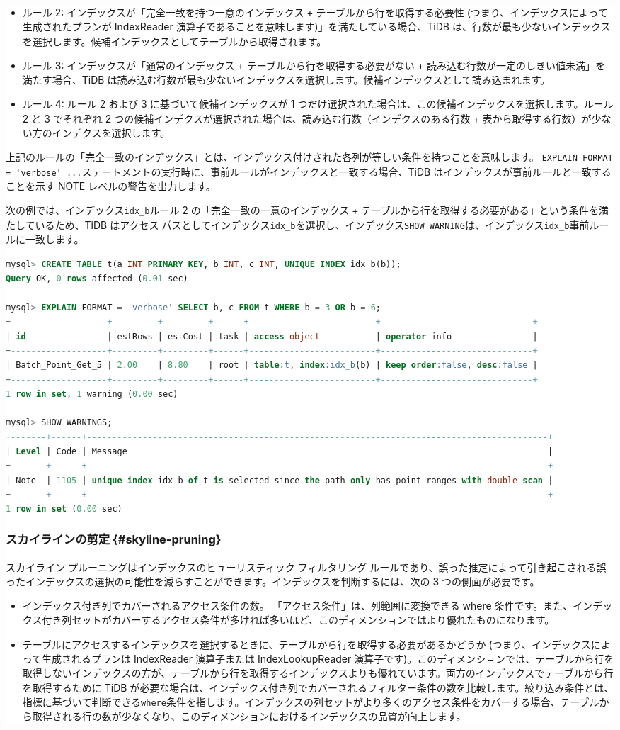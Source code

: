 -   ルール 2: インデックスが「完全一致を持つ一意のインデックス + テーブルから行を取得する必要性 (つまり、インデックスによって生成されたプランが IndexReader 演算子であることを意味します)」を満たしている場合、TiDB は、行数が最も少ないインデックスを選択します。候補インデックスとしてテーブルから取得されます。

-   ルール 3: インデックスが「通常のインデックス + テーブルから行を取得する必要がない + 読み込む行数が一定のしきい値未満」を満たす場合、TiDB は読み込む行数が最も少ないインデックスを選択します。候補インデックスとして読み込まれます。

-   ルール 4: ルール 2 および 3 に基づいて候補インデックスが 1 つだけ選択された場合は、この候補インデックスを選択します。ルール 2 と 3 でそれぞれ 2 つの候補インデクスが選択された場合は、読み込む行数（インデクスのある行数 + 表から取得する行数）が少ない方のインデクスを選択します。

上記のルールの「完全一致のインデックス」とは、インデックス付けされた各列が等しい条件を持つことを意味します。 `EXPLAIN FORMAT = 'verbose' ...`ステートメントの実行時に、事前ルールがインデックスと一致する場合、TiDB はインデックスが事前ルールと一致することを示す NOTE レベルの警告を出力します。

次の例では、インデックス`idx_b`ルール 2 の「完全一致の一意のインデックス + テーブルから行を取得する必要がある」という条件を満たしているため、TiDB はアクセス パスとしてインデックス`idx_b`を選択し、インデックス`SHOW WARNING`は、インデックス`idx_b`事前ルールに一致します。

```sql
mysql> CREATE TABLE t(a INT PRIMARY KEY, b INT, c INT, UNIQUE INDEX idx_b(b));
Query OK, 0 rows affected (0.01 sec)

mysql> EXPLAIN FORMAT = 'verbose' SELECT b, c FROM t WHERE b = 3 OR b = 6;
+-------------------+---------+---------+------+-------------------------+------------------------------+
| id                | estRows | estCost | task | access object           | operator info                |
+-------------------+---------+---------+------+-------------------------+------------------------------+
| Batch_Point_Get_5 | 2.00    | 8.80    | root | table:t, index:idx_b(b) | keep order:false, desc:false |
+-------------------+---------+---------+------+-------------------------+------------------------------+
1 row in set, 1 warning (0.00 sec)

mysql> SHOW WARNINGS;
+-------+------+-------------------------------------------------------------------------------------------+
| Level | Code | Message                                                                                   |
+-------+------+-------------------------------------------------------------------------------------------+
| Note  | 1105 | unique index idx_b of t is selected since the path only has point ranges with double scan |
+-------+------+-------------------------------------------------------------------------------------------+
1 row in set (0.00 sec)
```

### スカイラインの剪定 {#skyline-pruning}

スカイライン プルーニングはインデックスのヒューリスティック フィルタリング ルールであり、誤った推定によって引き起こされる誤ったインデックスの選択の可能性を減らすことができます。インデックスを判断するには、次の 3 つの側面が必要です。

-   インデックス付き列でカバーされるアクセス条件の数。 「アクセス条件」は、列範囲に変換できる where 条件です。また、インデックス付き列セットがカバーするアクセス条件が多ければ多いほど、このディメンションではより優れたものになります。

-   テーブルにアクセスするインデックスを選択するときに、テーブルから行を取得する必要があるかどうか (つまり、インデックスによって生成されるプランは IndexReader 演算子または IndexLookupReader 演算子です)。このディメンションでは、テーブルから行を取得しないインデックスの方が、テーブルから行を取得するインデックスよりも優れています。両方のインデックスでテーブルから行を取得するために TiDB が必要な場合は、インデックス付き列でカバーされるフィルター条件の数を比較します。絞り込み条件とは、指標に基づいて判断できる`where`条件を指します。インデックスの列セットがより多くのアクセス条件をカバーする場合、テーブルから取得される行の数が少なくなり、このディメンションにおけるインデックスの品質が向上します。
